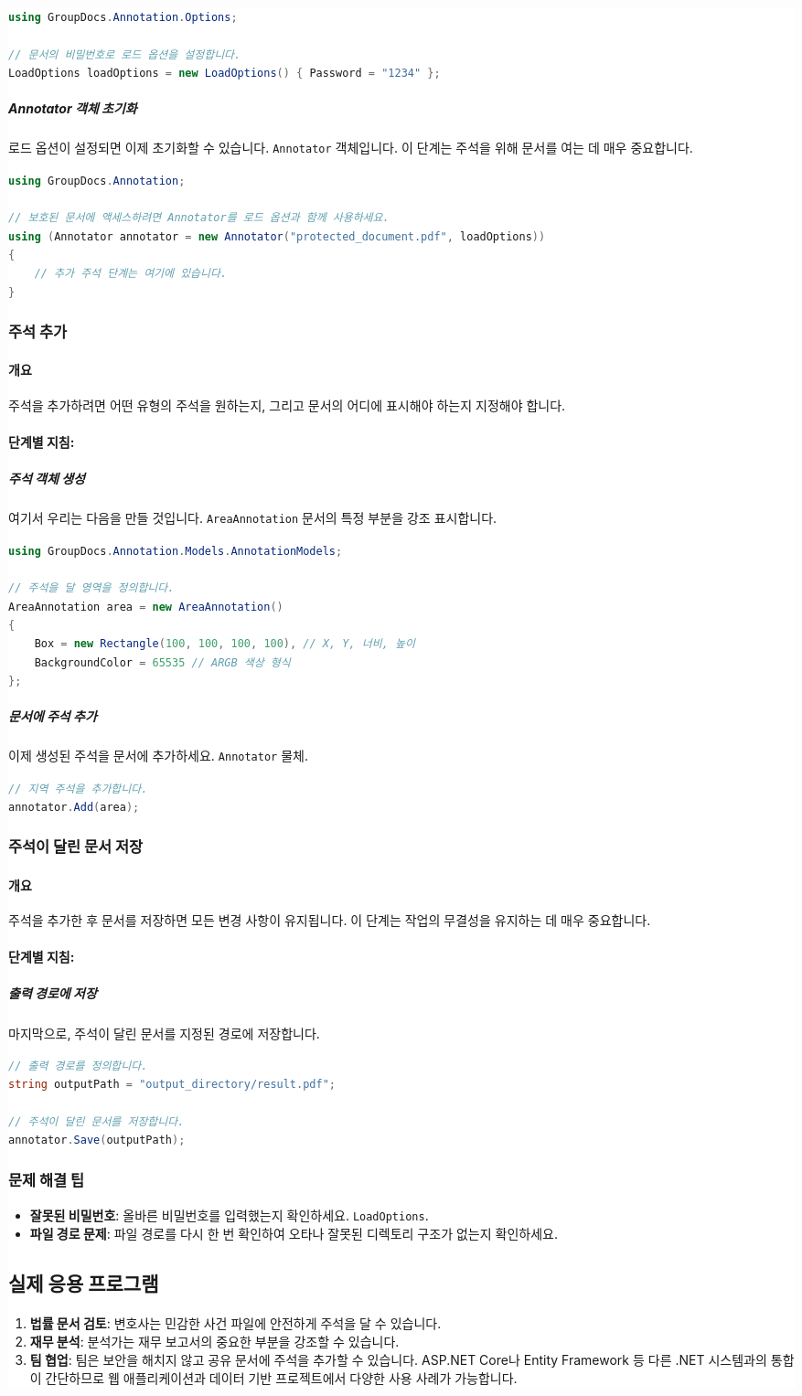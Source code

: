 ```csharp
using GroupDocs.Annotation.Options;

// 문서의 비밀번호로 로드 옵션을 설정합니다.
LoadOptions loadOptions = new LoadOptions() { Password = "1234" };
```
##### Annotator 객체 초기화
로드 옵션이 설정되면 이제 초기화할 수 있습니다. `Annotator` 객체입니다. 이 단계는 주석을 위해 문서를 여는 데 매우 중요합니다.
```csharp
using GroupDocs.Annotation;

// 보호된 문서에 액세스하려면 Annotator를 로드 옵션과 함께 사용하세요.
using (Annotator annotator = new Annotator("protected_document.pdf", loadOptions))
{
    // 추가 주석 단계는 여기에 있습니다.
}
```
### 주석 추가
#### 개요
주석을 추가하려면 어떤 유형의 주석을 원하는지, 그리고 문서의 어디에 표시해야 하는지 지정해야 합니다.
#### 단계별 지침:
##### 주석 객체 생성
여기서 우리는 다음을 만들 것입니다. `AreaAnnotation` 문서의 특정 부분을 강조 표시합니다.
```csharp
using GroupDocs.Annotation.Models.AnnotationModels;

// 주석을 달 영역을 정의합니다.
AreaAnnotation area = new AreaAnnotation()
{
    Box = new Rectangle(100, 100, 100, 100), // X, Y, 너비, 높이
    BackgroundColor = 65535 // ARGB 색상 형식
};
```
##### 문서에 주석 추가
이제 생성된 주석을 문서에 추가하세요. `Annotator` 물체.
```csharp
// 지역 주석을 추가합니다.
annotator.Add(area);
```
### 주석이 달린 문서 저장
#### 개요
주석을 추가한 후 문서를 저장하면 모든 변경 사항이 유지됩니다. 이 단계는 작업의 무결성을 유지하는 데 매우 중요합니다.
#### 단계별 지침:
##### 출력 경로에 저장
마지막으로, 주석이 달린 문서를 지정된 경로에 저장합니다.
```csharp
// 출력 경로를 정의합니다.
string outputPath = "output_directory/result.pdf";

// 주석이 달린 문서를 저장합니다.
annotator.Save(outputPath);
```
### 문제 해결 팁
- **잘못된 비밀번호**: 올바른 비밀번호를 입력했는지 확인하세요. `LoadOptions`.
- **파일 경로 문제**: 파일 경로를 다시 한 번 확인하여 오타나 잘못된 디렉토리 구조가 없는지 확인하세요.
## 실제 응용 프로그램
1. **법률 문서 검토**: 변호사는 민감한 사건 파일에 안전하게 주석을 달 수 있습니다.
2. **재무 분석**: 분석가는 재무 보고서의 중요한 부분을 강조할 수 있습니다.
3. **팀 협업**: 팀은 보안을 해치지 않고 공유 문서에 주석을 추가할 수 있습니다.
ASP.NET Core나 Entity Framework 등 다른 .NET 시스템과의 통합이 간단하므로 웹 애플리케이션과 데이터 기반 프로젝트에서 다양한 사용 사례가 가능합니다.